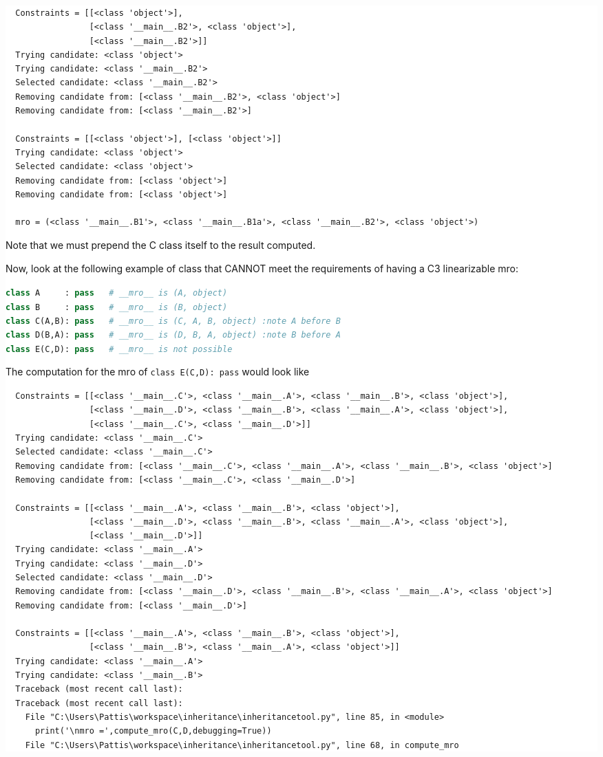 ```
  Constraints = [[<class 'object'>],
                 [<class '__main__.B2'>, <class 'object'>],
                 [<class '__main__.B2'>]]
  Trying candidate: <class 'object'>
  Trying candidate: <class '__main__.B2'>
  Selected candidate: <class '__main__.B2'>
  Removing candidate from: [<class '__main__.B2'>, <class 'object'>]
  Removing candidate from: [<class '__main__.B2'>]

  Constraints = [[<class 'object'>], [<class 'object'>]]
  Trying candidate: <class 'object'>
  Selected candidate: <class 'object'>
  Removing candidate from: [<class 'object'>]
  Removing candidate from: [<class 'object'>]

  mro = (<class '__main__.B1'>, <class '__main__.B1a'>, <class '__main__.B2'>, <class 'object'>)
```

Note that we must prepend the C class itself to the result computed.

Now, look at the following example of class that CANNOT meet the requirements of having a C3 linearizable mro:

```Python
class A     : pass   # __mro__ is (A, object)
class B     : pass   # __mro__ is (B, object)
class C(A,B): pass   # __mro__ is (C, A, B, object) :note A before B
class D(B,A): pass   # __mro__ is (D, B, A, object) :note B before A
class E(C,D): pass   # __mro__ is not possible
```

The computation for the mro of `class E(C,D): pass` would look like

```
  Constraints = [[<class '__main__.C'>, <class '__main__.A'>, <class '__main__.B'>, <class 'object'>],
                 [<class '__main__.D'>, <class '__main__.B'>, <class '__main__.A'>, <class 'object'>],
                 [<class '__main__.C'>, <class '__main__.D'>]]
  Trying candidate: <class '__main__.C'>
  Selected candidate: <class '__main__.C'>
  Removing candidate from: [<class '__main__.C'>, <class '__main__.A'>, <class '__main__.B'>, <class 'object'>]
  Removing candidate from: [<class '__main__.C'>, <class '__main__.D'>]

  Constraints = [[<class '__main__.A'>, <class '__main__.B'>, <class 'object'>],
                 [<class '__main__.D'>, <class '__main__.B'>, <class '__main__.A'>, <class 'object'>],
                 [<class '__main__.D'>]]
  Trying candidate: <class '__main__.A'>
  Trying candidate: <class '__main__.D'>
  Selected candidate: <class '__main__.D'>
  Removing candidate from: [<class '__main__.D'>, <class '__main__.B'>, <class '__main__.A'>, <class 'object'>]
  Removing candidate from: [<class '__main__.D'>]

  Constraints = [[<class '__main__.A'>, <class '__main__.B'>, <class 'object'>],
                 [<class '__main__.B'>, <class '__main__.A'>, <class 'object'>]]
  Trying candidate: <class '__main__.A'>
  Trying candidate: <class '__main__.B'>
  Traceback (most recent call last):
  Traceback (most recent call last):
    File "C:\Users\Pattis\workspace\inheritance\inheritancetool.py", line 85, in <module>
      print('\nmro =',compute_mro(C,D,debugging=True))
    File "C:\Users\Pattis\workspace\inheritance\inheritancetool.py", line 68, in compute_mro
```